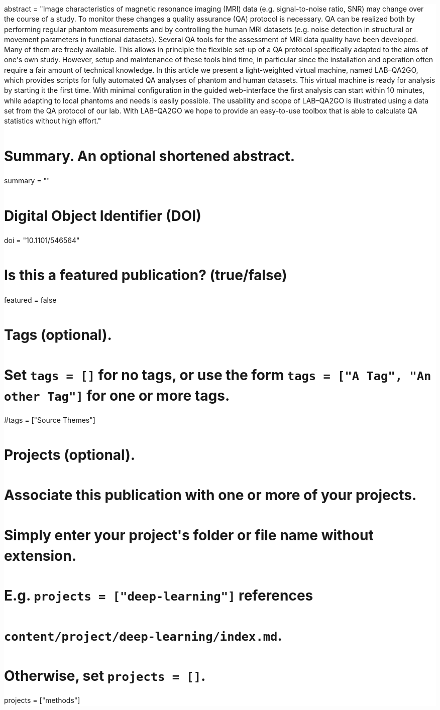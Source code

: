 abstract = "Image characteristics of magnetic resonance imaging (MRI) data (e.g. signal-to-noise ratio, SNR) may change over the course of a study. To monitor these changes a quality assurance (QA) protocol is necessary. QA can be realized both by performing regular phantom measurements and by controlling the human MRI datasets (e.g. noise detection in structural or movement parameters in functional datasets). Several QA tools for the assessment of MRI data quality have been developed. Many of them are freely available. This allows in principle the flexible set-up of a QA protocol specifically adapted to the aims of one's own study. However, setup and maintenance of these tools bind time, in particular since the installation and operation often require a fair amount of technical knowledge. In this article we present a light-weighted virtual machine, named LAB–QA2GO, which provides scripts for fully automated QA analyses of phantom and human datasets. This virtual machine is ready for analysis by starting it the first time. With minimal configuration in the guided web-interface the first analysis can start within 10 minutes, while adapting to local phantoms and needs is easily possible. The usability and scope of LAB–QA2GO is illustrated using a data set from the QA protocol of our lab. With LAB–QA2GO we hope to provide an easy-to-use toolbox that is able to calculate QA statistics without high effort."

# Summary. An optional shortened abstract.
summary = ""

# Digital Object Identifier (DOI)
doi = "10.1101/546564"

# Is this a featured publication? (true/false)
featured = false

# Tags (optional).
#   Set `tags = []` for no tags, or use the form `tags = ["A Tag", "Another Tag"]` for one or more tags.
#tags = ["Source Themes"]

# Projects (optional).
#   Associate this publication with one or more of your projects.
#   Simply enter your project's folder or file name without extension.
#   E.g. `projects = ["deep-learning"]` references
#   `content/project/deep-learning/index.md`.
#   Otherwise, set `projects = []`.
projects = ["methods"]
